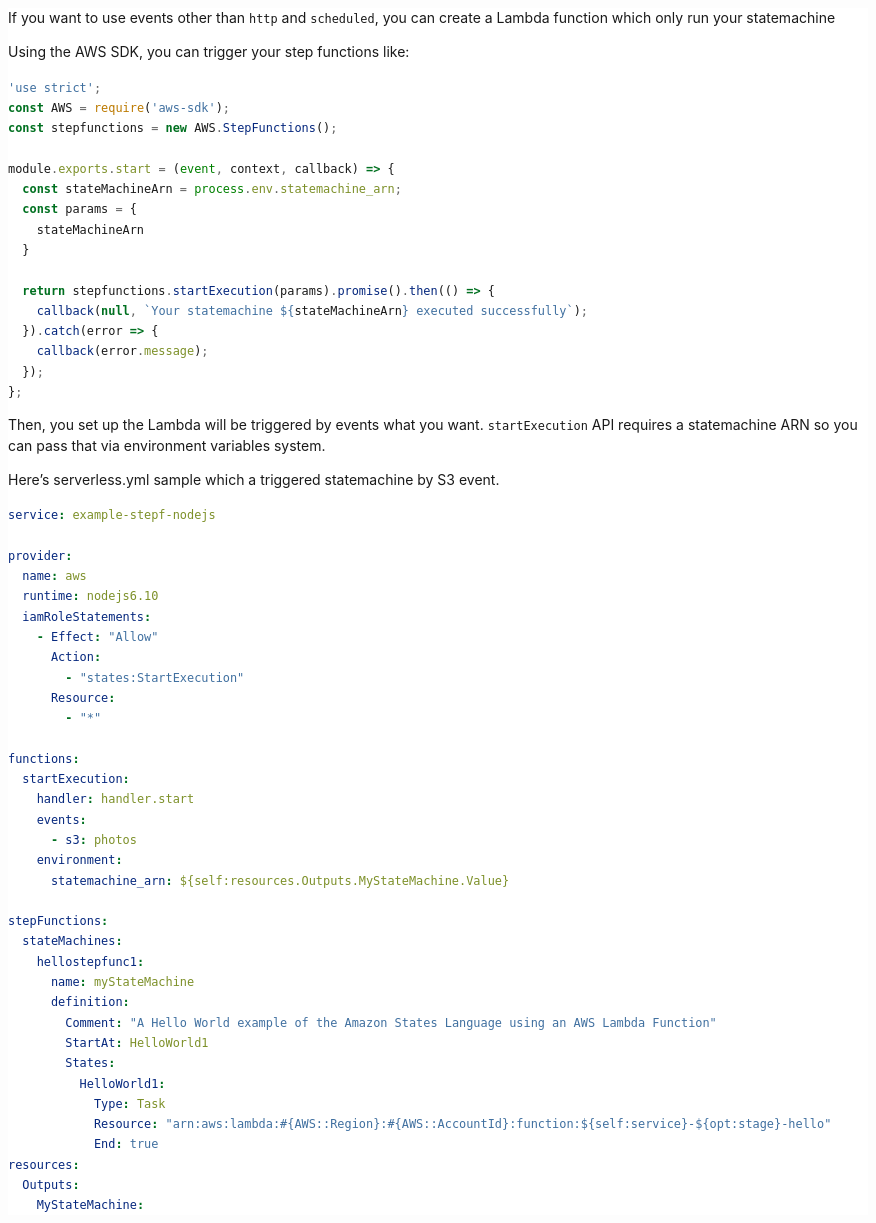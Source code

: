 If you want to use events other than `http` and `scheduled`, you can create a Lambda function which only run your statemachine

Using the AWS SDK, you can trigger your step functions like:

```javascript
'use strict';
const AWS = require('aws-sdk');
const stepfunctions = new AWS.StepFunctions();

module.exports.start = (event, context, callback) => {
  const stateMachineArn = process.env.statemachine_arn;
  const params = {
    stateMachineArn
  }

  return stepfunctions.startExecution(params).promise().then(() => {
    callback(null, `Your statemachine ${stateMachineArn} executed successfully`);
  }).catch(error => {
    callback(error.message);
  });
};
```

Then, you set up the Lambda will be triggered by events what you want. `startExecution` API requires a statemachine ARN so you can pass that via environment variables system.

Here’s serverless.yml sample which a triggered statemachine by S3 event.

```yaml
service: example-stepf-nodejs

provider:
  name: aws
  runtime: nodejs6.10
  iamRoleStatements:
    - Effect: "Allow"
      Action:
        - "states:StartExecution"
      Resource:
        - "*"

functions:
  startExecution:
    handler: handler.start
    events:
      - s3: photos
    environment:
      statemachine_arn: ${self:resources.Outputs.MyStateMachine.Value}

stepFunctions:
  stateMachines:
    hellostepfunc1:
      name: myStateMachine
      definition:
        Comment: "A Hello World example of the Amazon States Language using an AWS Lambda Function"
        StartAt: HelloWorld1
        States:
          HelloWorld1:
            Type: Task
            Resource: "arn:aws:lambda:#{AWS::Region}:#{AWS::AccountId}:function:${self:service}-${opt:stage}-hello"
            End: true
resources:
  Outputs:
    MyStateMachine:
```